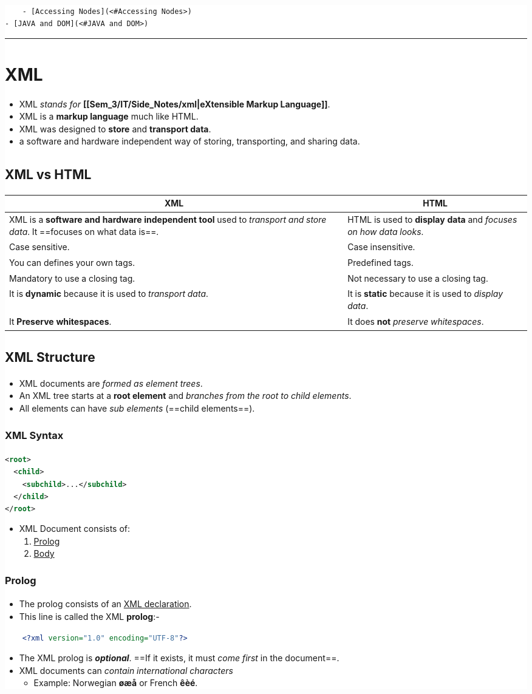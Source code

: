 		- [Accessing Nodes](<#Accessing Nodes>)
	- [JAVA and DOM](<#JAVA and DOM>)
---
# **XML**
- XML *stands for* **[[Sem_3/IT/Side_Notes/xml|eXtensible Markup Language]]**.
- XML is a **markup language** much like HTML.
- XML was designed to **store** and **transport data**.
- a software and hardware independent way of storing, transporting, and sharing data.

## **XML vs HTML**
| **XML**                                                                                                                 | **HTML**                                                          |
| ----------------------------------------------------------------------------------------------------------------------- | ----------------------------------------------------------------- |
| XML is a **software and hardware independent tool** used to _transport and store data_. It ==focuses on what data is==. | HTML is used to **display data** and _focuses on how data looks_. |
| Case sensitive.                                                                                                         | Case insensitive.                                                 |
| You can defines your own tags.                                                                                          | Predefined tags.                                                  |
| Mandatory to use a closing tag.                                                                                         | Not necessary to use a closing tag.                               |
| It is **dynamic** because it is used to _transport data_.                                                               | It is **static** because it is used to _display data_.            |
| It **Preserve whitespaces**.                                                                                            | It does **not** _preserve whitespaces_.                           |

## **XML Structure**
- XML documents are *formed as element trees*.
- An XML tree starts at a **root element** and *branches from the root to child elements*. 
- All elements can have *sub elements* (==child elements==).

### **XML Syntax**
```xml
<root>
  <child>
    <subchild>...</subchild>
  </child>
</root>
```


- XML Document consists of:
	1) [Prolog](#Prolog)
	2) [Body](#Body)

### **Prolog**
- The prolog consists of an [XML declaration](#declaration).
- This line is called the XML **prolog**:-
```xml
	<?xml version="1.0" encoding="UTF-8"?>
```
- The XML prolog is ***optional***. ==If it exists, it must *come first* in the document==.
- XML documents can *contain international characters*
	- Example: Norwegian **øæå** or French **êèé**.
